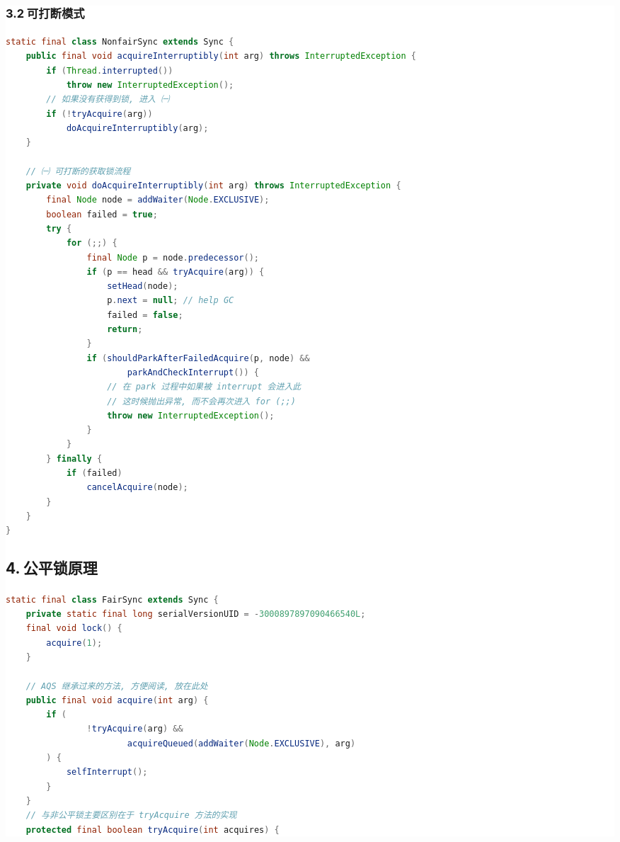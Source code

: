 

### 3.2 可打断模式

```java
static final class NonfairSync extends Sync {
    public final void acquireInterruptibly(int arg) throws InterruptedException {
        if (Thread.interrupted())
            throw new InterruptedException();
        // 如果没有获得到锁, 进入 ㈠
        if (!tryAcquire(arg))
            doAcquireInterruptibly(arg);
    }

    // ㈠ 可打断的获取锁流程
    private void doAcquireInterruptibly(int arg) throws InterruptedException {
        final Node node = addWaiter(Node.EXCLUSIVE);
        boolean failed = true;
        try {
            for (;;) {
                final Node p = node.predecessor();
                if (p == head && tryAcquire(arg)) {
                    setHead(node);
                    p.next = null; // help GC
                    failed = false;
                    return;
                }
                if (shouldParkAfterFailedAcquire(p, node) &&
                        parkAndCheckInterrupt()) {
                    // 在 park 过程中如果被 interrupt 会进入此
                    // 这时候抛出异常, 而不会再次进入 for (;;)
                    throw new InterruptedException();
                }
            }
        } finally {
            if (failed)
                cancelAcquire(node);
        }
    }
}

```



## 4. 公平锁原理

```java
static final class FairSync extends Sync {
    private static final long serialVersionUID = -3000897897090466540L;
    final void lock() {
        acquire(1);
    }

    // AQS 继承过来的方法, 方便阅读, 放在此处
    public final void acquire(int arg) {
        if (
                !tryAcquire(arg) &&
                        acquireQueued(addWaiter(Node.EXCLUSIVE), arg)
        ) {
            selfInterrupt();
        }
    }
    // 与非公平锁主要区别在于 tryAcquire 方法的实现
    protected final boolean tryAcquire(int acquires) {
```